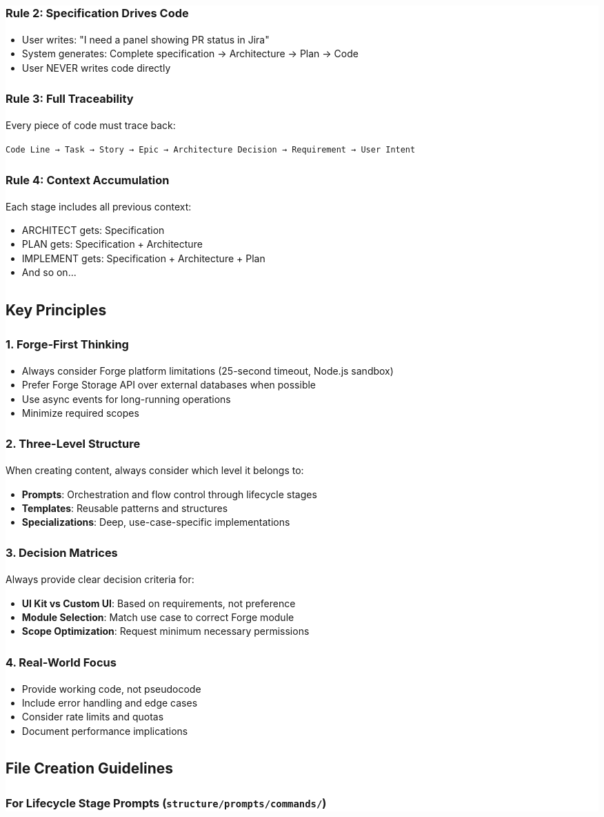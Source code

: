### Rule 2: Specification Drives Code
- User writes: "I need a panel showing PR status in Jira"
- System generates: Complete specification → Architecture → Plan → Code
- User NEVER writes code directly

### Rule 3: Full Traceability
Every piece of code must trace back:
```
Code Line → Task → Story → Epic → Architecture Decision → Requirement → User Intent
```

### Rule 4: Context Accumulation
Each stage includes all previous context:
- ARCHITECT gets: Specification
- PLAN gets: Specification + Architecture
- IMPLEMENT gets: Specification + Architecture + Plan
- And so on...

## Key Principles

### 1. Forge-First Thinking
- Always consider Forge platform limitations (25-second timeout, Node.js sandbox)
- Prefer Forge Storage API over external databases when possible
- Use async events for long-running operations
- Minimize required scopes

### 2. Three-Level Structure
When creating content, always consider which level it belongs to:
- **Prompts**: Orchestration and flow control through lifecycle stages
- **Templates**: Reusable patterns and structures
- **Specializations**: Deep, use-case-specific implementations

### 3. Decision Matrices
Always provide clear decision criteria for:
- **UI Kit vs Custom UI**: Based on requirements, not preference
- **Module Selection**: Match use case to correct Forge module
- **Scope Optimization**: Request minimum necessary permissions

### 4. Real-World Focus
- Provide working code, not pseudocode
- Include error handling and edge cases
- Consider rate limits and quotas
- Document performance implications

## File Creation Guidelines

### For Lifecycle Stage Prompts (`structure/prompts/commands/`)
